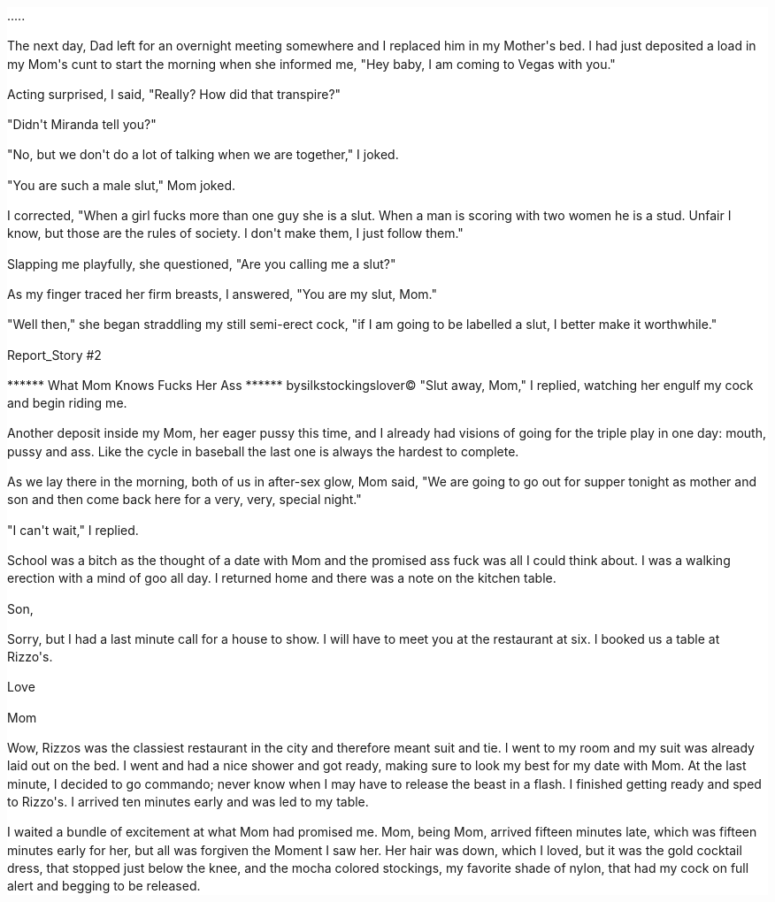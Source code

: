  ..... 

 The next day, Dad left for an overnight meeting somewhere and I replaced him in my Mother's bed. I had just deposited a load in my Mom's cunt to start the morning when she informed me, "Hey baby, I am coming to Vegas with you." 

 Acting surprised, I said, "Really? How did that transpire?" 

 "Didn't Miranda tell you?" 

 "No, but we don't do a lot of talking when we are together," I joked. 

 "You are such a male slut," Mom joked. 

 I corrected, "When a girl fucks more than one guy she is a slut. When a man is scoring with two women he is a stud. Unfair I know, but those are the rules of society. I don't make them, I just follow them." 

 Slapping me playfully, she questioned, "Are you calling me a slut?" 

 As my finger traced her firm breasts, I answered, "You are my slut, Mom." 

 "Well then," she began straddling my still semi-erect cock, "if I am going to be labelled a slut, I better make it worthwhile." 

 Report_Story #2 

 

 ****** What Mom Knows Fucks Her Ass ****** bysilkstockingslover© "Slut away, Mom," I replied, watching her engulf my cock and begin riding me. 

 Another deposit inside my Mom, her eager pussy this time, and I already had visions of going for the triple play in one day: mouth, pussy and ass. Like the cycle in baseball the last one is always the hardest to complete. 

 As we lay there in the morning, both of us in after-sex glow, Mom said, "We are going to go out for supper tonight as mother and son and then come back here for a very, very, special night." 

 "I can't wait," I replied. 

 School was a bitch as the thought of a date with Mom and the promised ass fuck was all I could think about. I was a walking erection with a mind of goo all day. I returned home and there was a note on the kitchen table. 

 Son, 

 Sorry, but I had a last minute call for a house to show. I will have to meet you at the restaurant at six. I booked us a table at Rizzo's. 

 Love 

 Mom 

 Wow, Rizzos was the classiest restaurant in the city and therefore meant suit and tie. I went to my room and my suit was already laid out on the bed. I went and had a nice shower and got ready, making sure to look my best for my date with Mom. At the last minute, I decided to go commando; never know when I may have to release the beast in a flash. I finished getting ready and sped to Rizzo's. I arrived ten minutes early and was led to my table. 

 I waited a bundle of excitement at what Mom had promised me. Mom, being Mom, arrived fifteen minutes late, which was fifteen minutes early for her, but all was forgiven the Moment I saw her. Her hair was down, which I loved, but it was the gold cocktail dress, that stopped just below the knee, and the mocha colored stockings, my favorite shade of nylon, that had my cock on full alert and begging to be released. 
